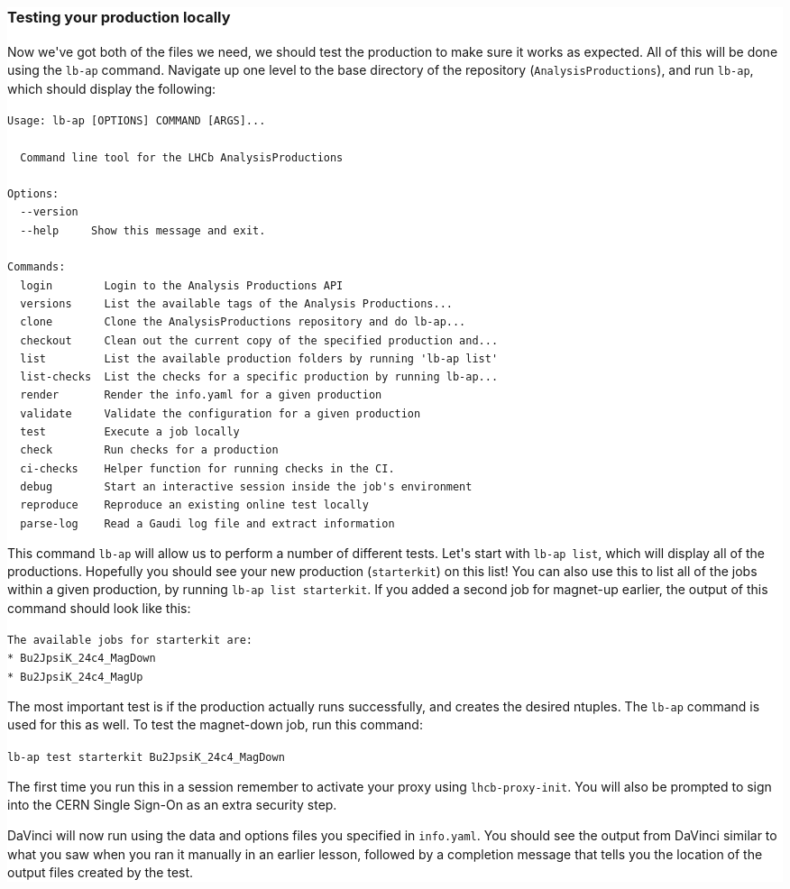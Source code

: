 ### Testing your production locally

Now we've got both of the files we need, we should test the production to make sure it works as expected. All of this will be done using the `lb-ap` command. Navigate up one level to the base directory of the repository (`AnalysisProductions`), and run `lb-ap`, which should display the following:

```
Usage: lb-ap [OPTIONS] COMMAND [ARGS]...

  Command line tool for the LHCb AnalysisProductions

Options:
  --version
  --help     Show this message and exit.

Commands:
  login        Login to the Analysis Productions API
  versions     List the available tags of the Analysis Productions...
  clone        Clone the AnalysisProductions repository and do lb-ap...
  checkout     Clean out the current copy of the specified production and...
  list         List the available production folders by running 'lb-ap list'
  list-checks  List the checks for a specific production by running lb-ap...
  render       Render the info.yaml for a given production
  validate     Validate the configuration for a given production
  test         Execute a job locally
  check        Run checks for a production
  ci-checks    Helper function for running checks in the CI.
  debug        Start an interactive session inside the job's environment
  reproduce    Reproduce an existing online test locally
  parse-log    Read a Gaudi log file and extract information
```

This command `lb-ap` will allow us to perform a number of different tests. Let's start with `lb-ap list`, which will display all of the productions. Hopefully you should see your new production (`starterkit`) on this list! You can also use this to list all of the jobs within a given production, by running `lb-ap list starterkit`. If you added a second job for magnet-up earlier, the output of this command should look like this:

```
The available jobs for starterkit are: 
* Bu2JpsiK_24c4_MagDown
* Bu2JpsiK_24c4_MagUp
```

The most important test is if the production actually runs successfully, and creates the desired ntuples. The `lb-ap` command is used for this as well. To test the magnet-down job, run this command:

```bash
lb-ap test starterkit Bu2JpsiK_24c4_MagDown
```

The first time you run this in a session remember to activate your proxy using `lhcb-proxy-init`. You will also be prompted to sign into the CERN Single Sign-On as an extra security step.

DaVinci will now run using the data and options files you specified in `info.yaml`. You should see the output from DaVinci similar to what you saw when you ran it manually in an earlier lesson, followed by a completion message that tells you the location of the output files created by the test.
